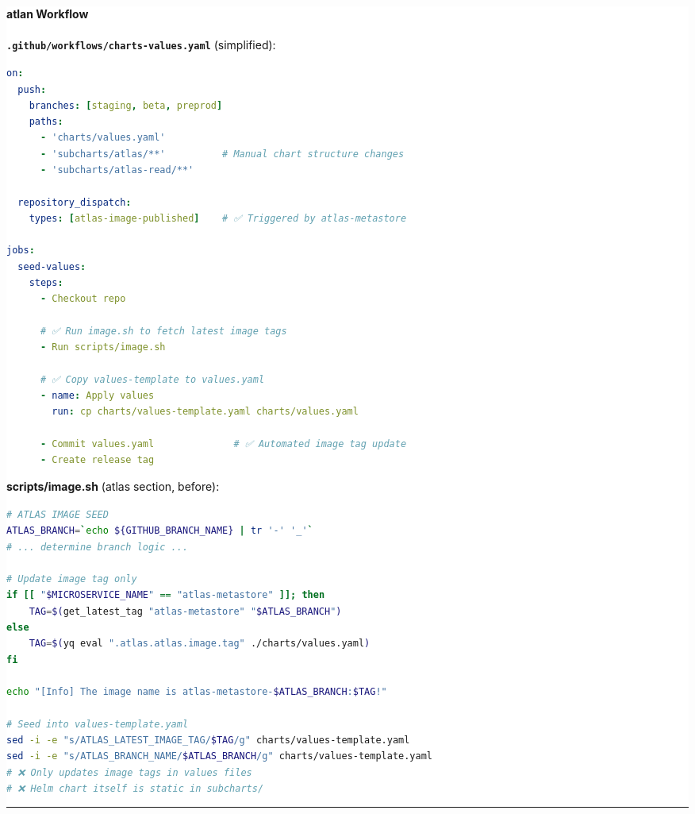 #### **atlan Workflow**

**`.github/workflows/charts-values.yaml`** (simplified):
```yaml
on:
  push:
    branches: [staging, beta, preprod]
    paths:
      - 'charts/values.yaml'
      - 'subcharts/atlas/**'          # Manual chart structure changes
      - 'subcharts/atlas-read/**'
  
  repository_dispatch:
    types: [atlas-image-published]    # ✅ Triggered by atlas-metastore
      
jobs:
  seed-values:
    steps:
      - Checkout repo
      
      # ✅ Run image.sh to fetch latest image tags
      - Run scripts/image.sh
      
      # ✅ Copy values-template to values.yaml
      - name: Apply values
        run: cp charts/values-template.yaml charts/values.yaml
      
      - Commit values.yaml              # ✅ Automated image tag update
      - Create release tag
```

**scripts/image.sh** (atlas section, before):
```bash
# ATLAS IMAGE SEED
ATLAS_BRANCH=`echo ${GITHUB_BRANCH_NAME} | tr '-' '_'`
# ... determine branch logic ...

# Update image tag only
if [[ "$MICROSERVICE_NAME" == "atlas-metastore" ]]; then
    TAG=$(get_latest_tag "atlas-metastore" "$ATLAS_BRANCH")
else
    TAG=$(yq eval ".atlas.atlas.image.tag" ./charts/values.yaml)
fi

echo "[Info] The image name is atlas-metastore-$ATLAS_BRANCH:$TAG!"

# Seed into values-template.yaml
sed -i -e "s/ATLAS_LATEST_IMAGE_TAG/$TAG/g" charts/values-template.yaml
sed -i -e "s/ATLAS_BRANCH_NAME/$ATLAS_BRANCH/g" charts/values-template.yaml
# ❌ Only updates image tags in values files
# ❌ Helm chart itself is static in subcharts/
```

---